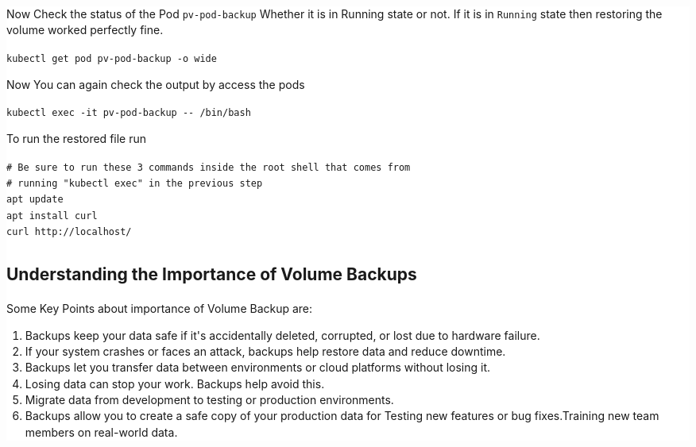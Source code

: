 Now Check the status of the Pod ```pv-pod-backup``` Whether it is in Running state or not. If it is in ```Running``` state then restoring the volume worked perfectly fine.
```shell
kubectl get pod pv-pod-backup -o wide
```
Now You can again check the output by access the pods
```shell
kubectl exec -it pv-pod-backup -- /bin/bash
```
To run the restored file run 
```shell
# Be sure to run these 3 commands inside the root shell that comes from
# running "kubectl exec" in the previous step
apt update
apt install curl
curl http://localhost/
```
## Understanding the Importance of Volume Backups
Some Key Points about importance of Volume Backup are:
1. Backups keep your data safe if it's accidentally deleted, corrupted, or lost due to hardware failure.
2. If your system crashes or faces an attack, backups help restore data and reduce downtime.
3. Backups let you transfer data between environments or cloud platforms without losing it.
4. Losing data can stop your work. Backups help avoid this.
5. Migrate data from development to testing or production environments.
6. Backups allow you to create a safe copy of your production data for Testing new features or bug fixes.Training new team members on real-world data.
